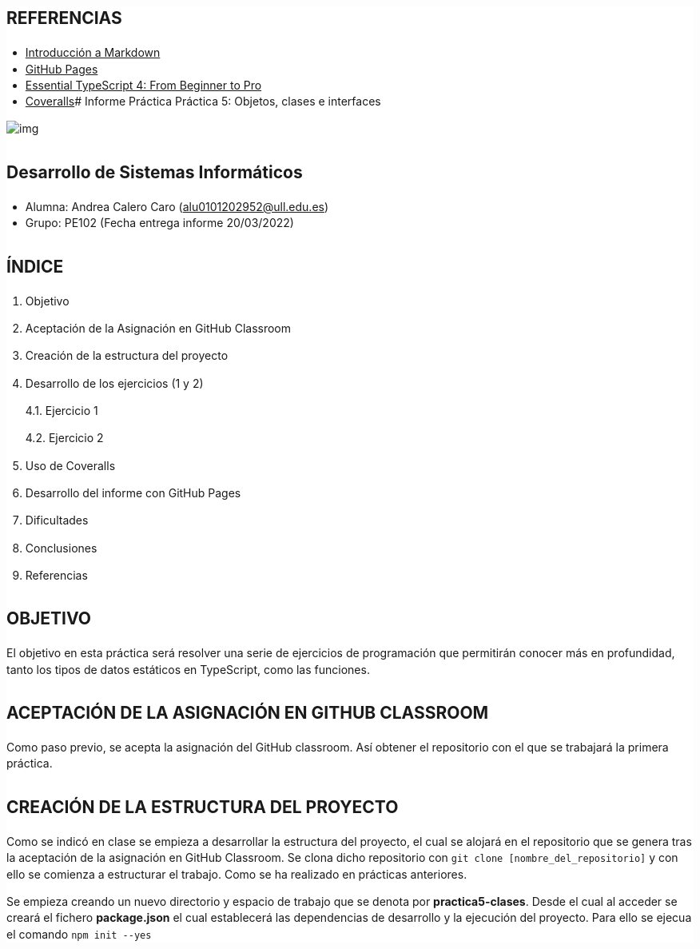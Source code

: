 
## REFERENCIAS

- [Introducción a Markdown](https://docs.github.com/en/get-started/writing-on-github/getting-started-with-writing-and-formatting-on-github/basic-writing-and-formatting-syntax)
- [GitHub Pages](https://lab.github.com/githubtraining/github-pages)
- [Essential TypeScript 4: From Beginner to Pro](https://www.oreilly.com/library/view/essential-typescript-4/9781484270110/html/Part_1.xhtml)
- [Coveralls](https://coveralls.io/)# Informe Práctica Práctica 5: Objetos, clases e interfaces

![img](https://i.imgur.com/VzZmkYK.png)

## Desarrollo de Sistemas Informáticos

- Alumna: Andrea Calero Caro ([alu0101202952@ull.edu.es](alu0101202952@ull.edu.es))
- Grupo: PE102 (Fecha entrega informe 20/03/2022)

## ÍNDICE

1. Objetivo
2. Aceptación de la Asignación en GitHub Classroom
3. Creación de la estructura del proyecto
4. Desarrollo de los ejercicios (1 y 2)

    4.1. Ejercicio 1

    4.2. Ejercicio 2

5. Uso de Coveralls
6. Desarrollo del informe con GitHub Pages
7. Dificultades
8. Conclusiones
9. Referencias

## OBJETIVO
El objetivo en esta práctica será resolver una serie de ejercicios de programación que permitirán conocer más en profundidad, tanto los tipos de datos estáticos en TypeScript, como las funciones.


## ACEPTACIÓN DE LA ASIGNACIÓN EN GITHUB CLASSROOM
Como paso previo, se acepta la asignación del GitHub classroom. Así obtener el repositorio con el que se trabajará la primera práctica.


## CREACIÓN DE LA ESTRUCTURA DEL PROYECTO

Como se indicó en clase se empieza a desarrollar la estructura del proyecto, el cual se alojará en el repositorio que se genera tras la aceptación de la asignación en GitHub Classroom. Se clona dicho repositorio con ```git clone [nombre_del_repositorio]``` y con ello se comienza a estructurar el trabajo. Como se ha realizado en prácticas anteriores.

Se empieza creando un nuevo directorio y espacio de trabajo que se denota por __practica5-clases__. Desde el cual al acceder se creará el fichero __package.json__ el cual establecerá las dependencias de desarrollo y la ejecución del proyecto. Para ello se ejecua el comando ```npm init --yes```
